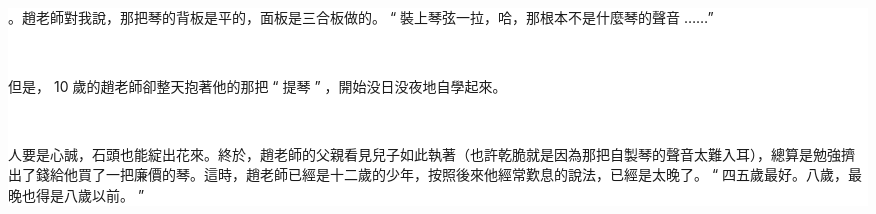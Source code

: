   <span class="s1">
   。趙老師對我說，那把琴的背板是平的，面板是三合板做的。
  </span>
  <span class="s2">
   “
  </span>
  <span class="s1">
   裝上琴弦一拉，哈，那根本不是什麼琴的聲音
  </span>
  <span class="s2">
   ……”
  </span>
 </p>
 <p class="p1">
  <span class="s1">
  </span>
  <br/>
 </p>
 <p class="p2">
  <span class="s1">
   但是，
  </span>
  <span class="s2">
   10
  </span>
  <span class="s1">
   歲的趙老師卻整天抱著他的那把
  </span>
  <span class="s2">
   “
  </span>
  <span class="s1">
   提琴
  </span>
  <span class="s2">
   ”
  </span>
  <span class="s1">
   ，開始没日没夜地自學起來。
  </span>
 </p>
 <p class="p1">
  <span class="s1">
  </span>
  <br/>
 </p>
 <p class="p2">
  <span class="s1">
   人要是心誠，石頭也能綻出花來。終於，趙老師的父親看見兒子如此執著（也許乾脆就是因為那把自製琴的聲音太難入耳），總算是勉強擠出了錢給他買了一把廉價的琴。這時，趙老師已經是十二歲的少年，按照後來他經常歎息的說法，已經是太晚了。
  </span>
  <span class="s2">
   “
  </span>
  <span class="s1">
   四五歲最好。八歲，最晚也得是八歲以前。
  </span>
  <span class="s2">
   ”
  </span>
 </p>
 <p class="p1">
  <span class="s1">
  </span>
